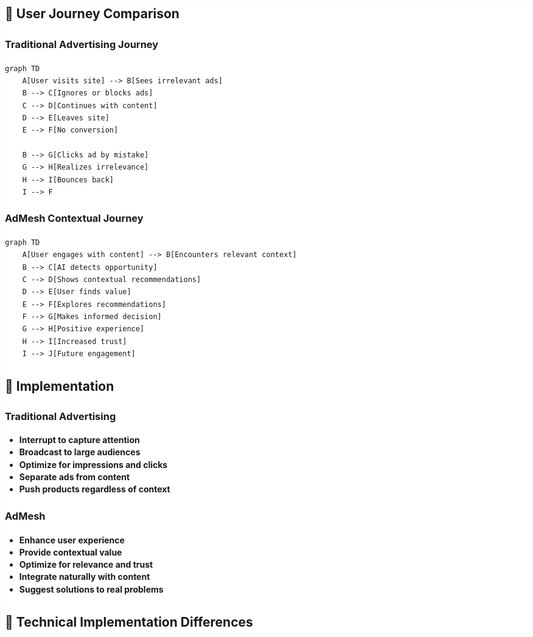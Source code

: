 ## 🔄 User Journey Comparison

### Traditional Advertising Journey

```mermaid
graph TD
    A[User visits site] --> B[Sees irrelevant ads]
    B --> C[Ignores or blocks ads]
    C --> D[Continues with content]
    D --> E[Leaves site]
    E --> F[No conversion]
    
    B --> G[Clicks ad by mistake]
    G --> H[Realizes irrelevance]
    H --> I[Bounces back]
    I --> F
```

### AdMesh Contextual Journey

```mermaid
graph TD
    A[User engages with content] --> B[Encounters relevant context]
    B --> C[AI detects opportunity]
    C --> D[Shows contextual recommendations]
    D --> E[User finds value]
    E --> F[Explores recommendations]
    F --> G[Makes informed decision]
    G --> H[Positive experience]
    H --> I[Increased trust]
    I --> J[Future engagement]
```

## 🎨 Implementation

### Traditional Advertising
- **Interrupt to capture attention**
- **Broadcast to large audiences**
- **Optimize for impressions and clicks**
- **Separate ads from content**
- **Push products regardless of context**

### AdMesh
- **Enhance user experience**
- **Provide contextual value**
- **Optimize for relevance and trust**
- **Integrate naturally with content**
- **Suggest solutions to real problems**

## 🚀 Technical Implementation Differences
